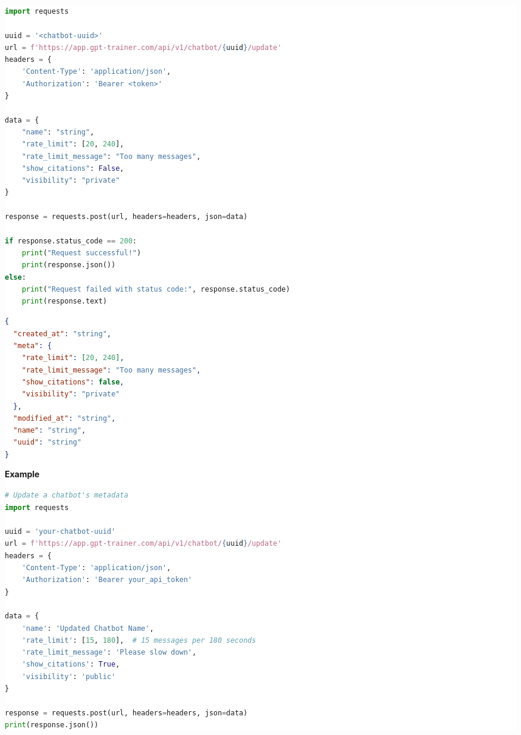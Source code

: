 ```py
import requests

uuid = '<chatbot-uuid>'
url = f'https://app.gpt-trainer.com/api/v1/chatbot/{uuid}/update'
headers = {
    'Content-Type': 'application/json',
    'Authorization': 'Bearer <token>'
}

data = {
    "name": "string",
    "rate_limit": [20, 240],
    "rate_limit_message": "Too many messages",
    "show_citations": False,
    "visibility": "private"
}

response = requests.post(url, headers=headers, json=data)

if response.status_code == 200:
    print("Request successful!")
    print(response.json())
else:
    print("Request failed with status code:", response.status_code)
    print(response.text)
```

```json
{
  "created_at": "string",
  "meta": {
    "rate_limit": [20, 240],
    "rate_limit_message": "Too many messages",
    "show_citations": false,
    "visibility": "private"
  },
  "modified_at": "string",
  "name": "string",
  "uuid": "string"
}
```

**Example**
```python
# Update a chatbot's metadata
import requests

uuid = 'your-chatbot-uuid'
url = f'https://app.gpt-trainer.com/api/v1/chatbot/{uuid}/update'
headers = {
    'Content-Type': 'application/json',
    'Authorization': 'Bearer your_api_token'
}

data = {
    'name': 'Updated Chatbot Name',
    'rate_limit': [15, 180],  # 15 messages per 180 seconds
    'rate_limit_message': 'Please slow down',
    'show_citations': True,
    'visibility': 'public'
}

response = requests.post(url, headers=headers, json=data)
print(response.json())
```